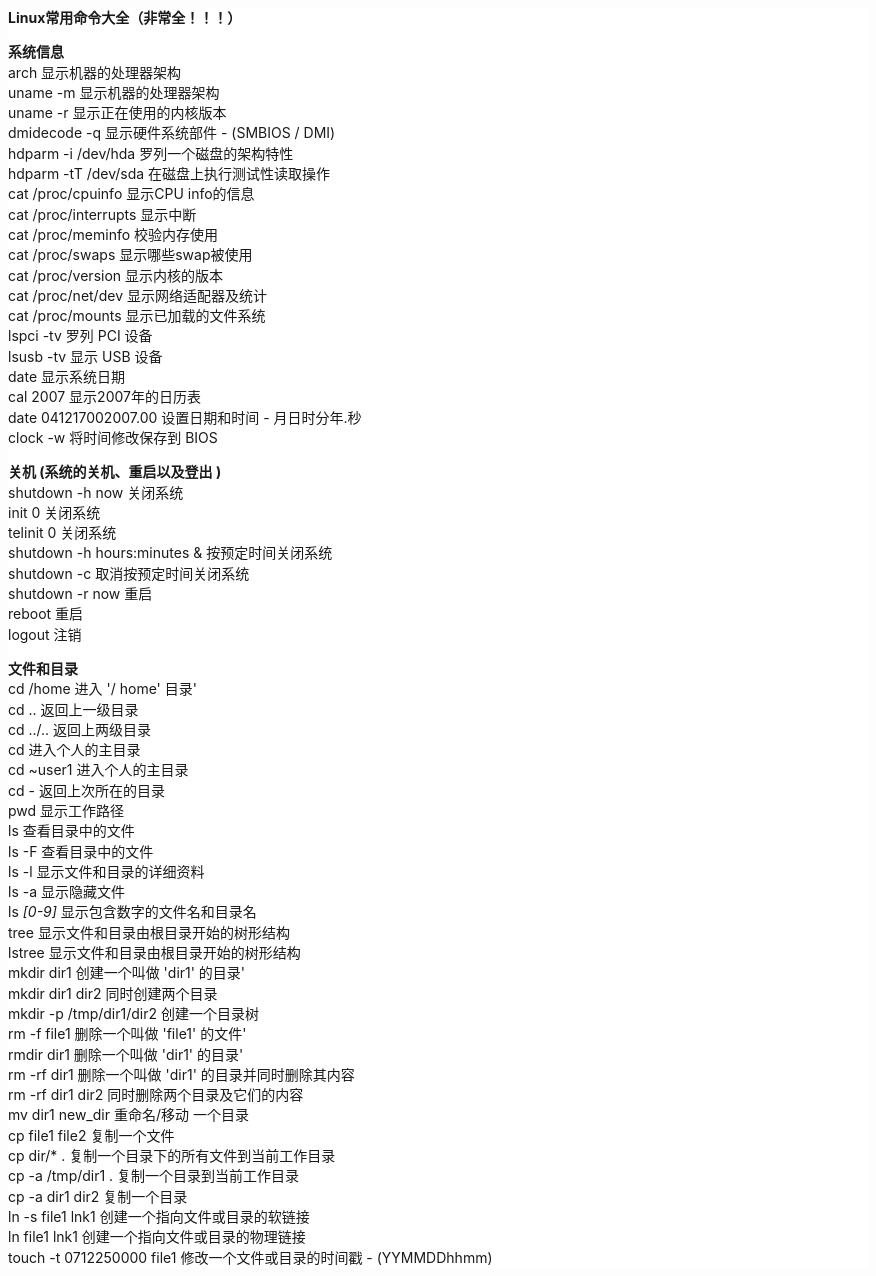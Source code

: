 **Linux常用命令大全（非常全！！！）**

**系统信息**   
arch 显示机器的处理器架构  
uname -m 显示机器的处理器架构  
uname -r 显示正在使用的内核版本   
dmidecode -q 显示硬件系统部件 - (SMBIOS / DMI)   
hdparm -i /dev/hda 罗列一个磁盘的架构特性   
hdparm -tT /dev/sda 在磁盘上执行测试性读取操作   
cat /proc/cpuinfo 显示CPU info的信息   
cat /proc/interrupts 显示中断   
cat /proc/meminfo 校验内存使用   
cat /proc/swaps 显示哪些swap被使用   
cat /proc/version 显示内核的版本   
cat /proc/net/dev 显示网络适配器及统计   
cat /proc/mounts 显示已加载的文件系统   
lspci -tv 罗列 PCI 设备   
lsusb -tv 显示 USB 设备   
date 显示系统日期   
cal 2007 显示2007年的日历表   
date 041217002007.00 设置日期和时间 - 月日时分年.秒   
clock -w 将时间修改保存到 BIOS   
  
  
  
**关机 (系统的关机、重启以及登出 )**   
shutdown -h now 关闭系统  
init 0 关闭系统  
telinit 0 关闭系统  
shutdown -h hours:minutes & 按预定时间关闭系统   
shutdown -c 取消按预定时间关闭系统   
shutdown -r now 重启  
reboot 重启  
logout 注销   
  
  
  
**文件和目录**   
cd /home 进入 '/ home' 目录'   
cd .. 返回上一级目录   
cd ../.. 返回上两级目录   
cd 进入个人的主目录   
cd ~user1 进入个人的主目录   
cd - 返回上次所在的目录   
pwd 显示工作路径   
ls 查看目录中的文件   
ls -F 查看目录中的文件   
ls -l 显示文件和目录的详细资料   
ls -a 显示隐藏文件   
ls *[0-9]* 显示包含数字的文件名和目录名   
tree 显示文件和目录由根目录开始的树形结构  
lstree 显示文件和目录由根目录开始的树形结构  
mkdir dir1 创建一个叫做 'dir1' 的目录'   
mkdir dir1 dir2 同时创建两个目录   
mkdir -p /tmp/dir1/dir2 创建一个目录树   
rm -f file1 删除一个叫做 'file1' 的文件'   
rmdir dir1 删除一个叫做 'dir1' 的目录'   
rm -rf dir1 删除一个叫做 'dir1' 的目录并同时删除其内容   
rm -rf dir1 dir2 同时删除两个目录及它们的内容   
mv dir1 new_dir 重命名/移动 一个目录   
cp file1 file2 复制一个文件   
cp dir/* . 复制一个目录下的所有文件到当前工作目录   
cp -a /tmp/dir1 . 复制一个目录到当前工作目录   
cp -a dir1 dir2 复制一个目录   
ln -s file1 lnk1 创建一个指向文件或目录的软链接   
ln file1 lnk1 创建一个指向文件或目录的物理链接   
touch -t 0712250000 file1 修改一个文件或目录的时间戳 - (YYMMDDhhmm)   